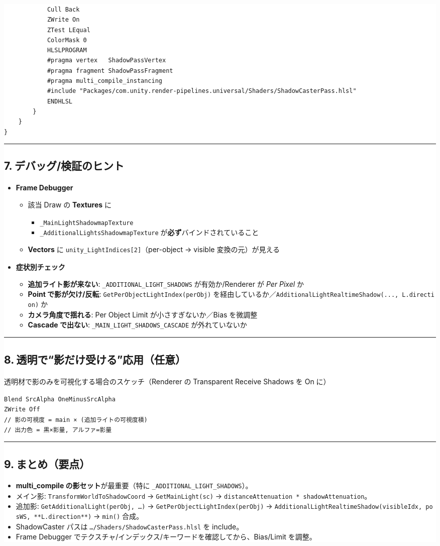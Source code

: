 ```hlsl
            Cull Back
            ZWrite On
            ZTest LEqual
            ColorMask 0
            HLSLPROGRAM
            #pragma vertex   ShadowPassVertex
            #pragma fragment ShadowPassFragment
            #pragma multi_compile_instancing
            #include "Packages/com.unity.render-pipelines.universal/Shaders/ShadowCasterPass.hlsl"
            ENDHLSL
        }
    }
}
```

---

## 7. デバッグ/検証のヒント

* **Frame Debugger**

  * 該当 Draw の **Textures** に

    * `_MainLightShadowmapTexture`
    * `_AdditionalLightsShadowmapTexture` が**必ず**バインドされていること
  * **Vectors** に `unity_LightIndices[2]`（per-object → visible 変換の元）が見える
* **症状別チェック**

  * **追加ライト影が来ない**: `_ADDITIONAL_LIGHT_SHADOWS` が有効か/Renderer が *Per Pixel* か
  * **Point で影が欠け/反転**: `GetPerObjectLightIndex(perObj)` を経由しているか／`AdditionalLightRealtimeShadow(..., L.direction)` か
  * **カメラ角度で揺れる**: Per Object Limit が小さすぎないか／Bias を微調整
  * **Cascade で出ない**: `_MAIN_LIGHT_SHADOWS_CASCADE` が外れていないか

---

## 8. 透明で“影だけ受ける”応用（任意）

透明材で影のみを可視化する場合のスケッチ（Renderer の Transparent Receive Shadows を On に）

```hlsl
Blend SrcAlpha OneMinusSrcAlpha
ZWrite Off
// 影の可視度 = main × (追加ライトの可視度積)
// 出力色 = 黒×影量, アルファ=影量
```

---

## 9. まとめ（要点）

* **multi_compile の影セット**が最重要（特に `_ADDITIONAL_LIGHT_SHADOWS`）。
* メイン影: `TransformWorldToShadowCoord` → `GetMainLight(sc)` → `distanceAttenuation * shadowAttenuation`。
* 追加影: `GetAdditionalLight(perObj, …)` → `GetPerObjectLightIndex(perObj)` → `AdditionalLightRealtimeShadow(visibleIdx, posWS, **L.direction**)` → `min()` 合成。
* ShadowCaster パスは `…/Shaders/ShadowCasterPass.hlsl` を include。
* Frame Debugger でテクスチャ/インデックス/キーワードを確認してから、Bias/Limit を調整。
